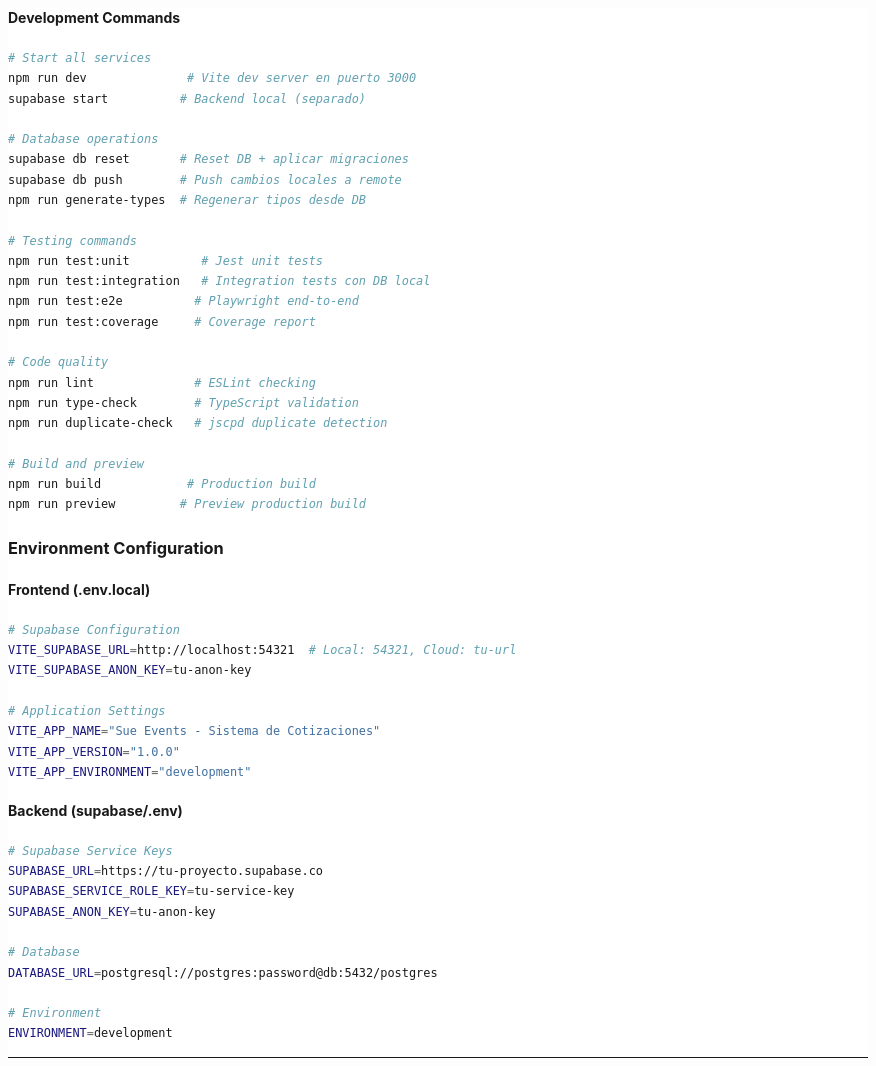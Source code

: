 ```bash
```

#### Development Commands
```bash
# Start all services
npm run dev              # Vite dev server en puerto 3000
supabase start          # Backend local (separado)

# Database operations
supabase db reset       # Reset DB + aplicar migraciones
supabase db push        # Push cambios locales a remote
npm run generate-types  # Regenerar tipos desde DB

# Testing commands
npm run test:unit          # Jest unit tests
npm run test:integration   # Integration tests con DB local
npm run test:e2e          # Playwright end-to-end
npm run test:coverage     # Coverage report

# Code quality
npm run lint              # ESLint checking
npm run type-check        # TypeScript validation
npm run duplicate-check   # jscpd duplicate detection

# Build and preview
npm run build            # Production build
npm run preview         # Preview production build
```

### Environment Configuration

#### Frontend (.env.local)
```bash
# Supabase Configuration
VITE_SUPABASE_URL=http://localhost:54321  # Local: 54321, Cloud: tu-url
VITE_SUPABASE_ANON_KEY=tu-anon-key

# Application Settings
VITE_APP_NAME="Sue Events - Sistema de Cotizaciones"
VITE_APP_VERSION="1.0.0"
VITE_APP_ENVIRONMENT="development"
```

#### Backend (supabase/.env)
```bash
# Supabase Service Keys
SUPABASE_URL=https://tu-proyecto.supabase.co
SUPABASE_SERVICE_ROLE_KEY=tu-service-key
SUPABASE_ANON_KEY=tu-anon-key

# Database
DATABASE_URL=postgresql://postgres:password@db:5432/postgres

# Environment
ENVIRONMENT=development
```

---